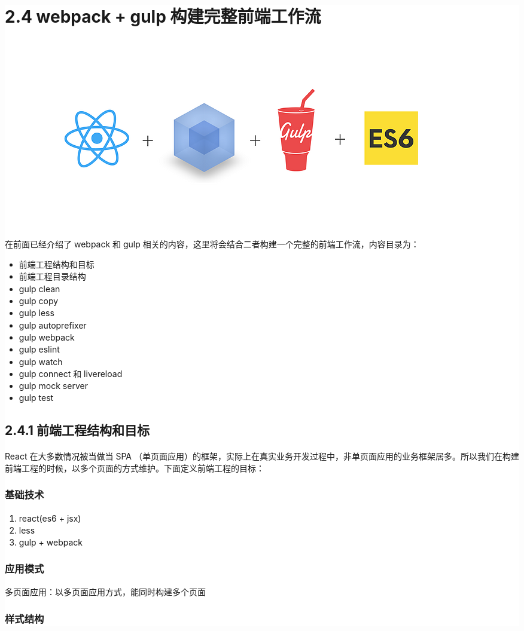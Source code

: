 
# 2.4 webpack + gulp 构建完整前端工作流

![2-4-1.png](../img/2-4-1.png)

在前面已经介绍了 webpack 和 gulp 相关的内容，这里将会结合二者构建一个完整的前端工作流，内容目录为：

- 前端工程结构和目标
- 前端工程目录结构
- gulp clean
- gulp copy
- gulp less
- gulp autoprefixer
- gulp webpack 
- gulp eslint
- gulp watch
- gulp connect 和 livereload 
- gulp mock server
- gulp test

## 2.4.1 前端工程结构和目标

React 在大多数情况被当做当 SPA （单页面应用）的框架，实际上在真实业务开发过程中，非单页面应用的业务框架居多。所以我们在构建前端工程的时候，以多个页面的方式维护。下面定义前端工程的目标：

### 基础技术

1. react(es6 + jsx)
2. less
3. gulp + webpack

### 应用模式 

多页面应用：以多页面应用方式，能同时构建多个页面

### 样式结构 
